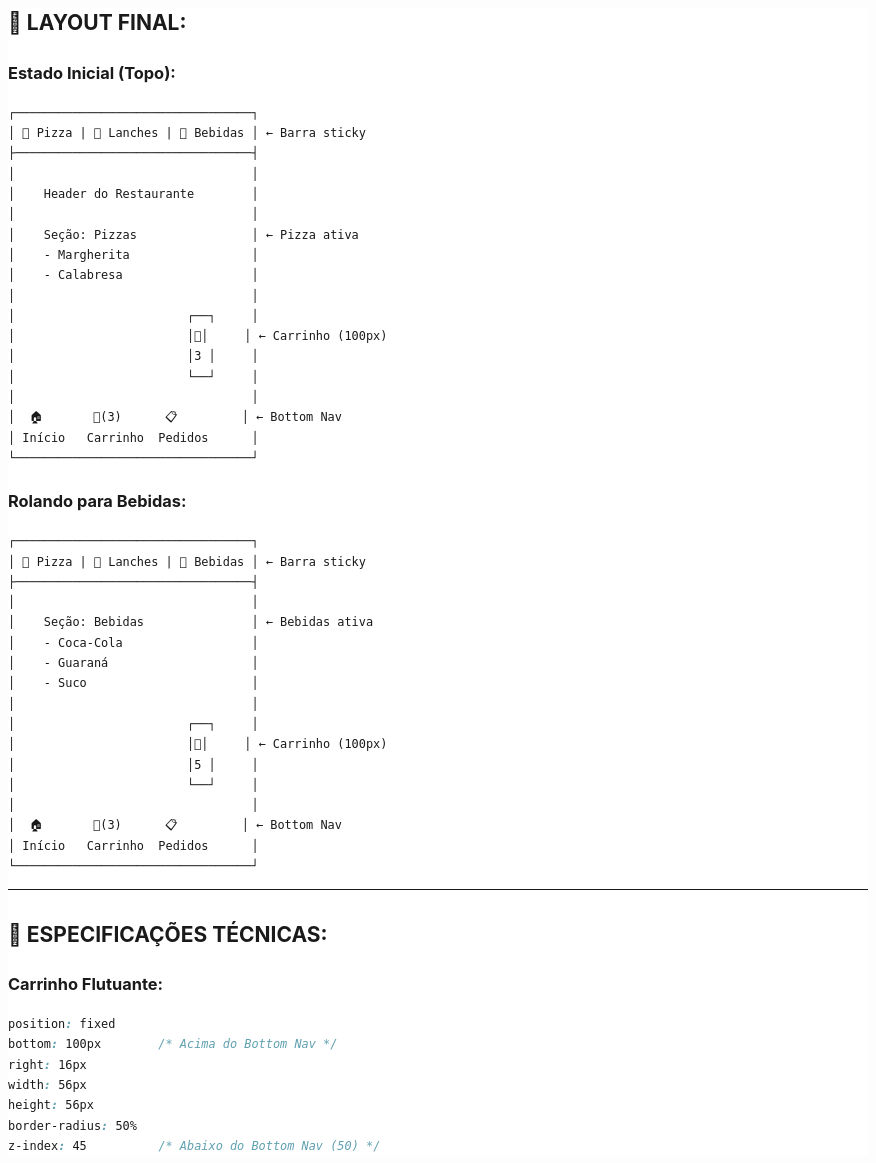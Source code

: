 ## 📱 **LAYOUT FINAL:**

### **Estado Inicial (Topo):**
```
┌─────────────────────────────────┐
│ 🍕 Pizza | 🍔 Lanches | 🍺 Bebidas │ ← Barra sticky
├─────────────────────────────────┤
│                                 │
│    Header do Restaurante        │
│                                 │
│    Seção: Pizzas                │ ← Pizza ativa
│    - Margherita                 │
│    - Calabresa                  │
│                                 │
│                        ┌──┐     │
│                        │🛒│     │ ← Carrinho (100px)
│                        │3 │     │
│                        └──┘     │
│                                 │
│  🏠       🛒(3)      📋         │ ← Bottom Nav
│ Início   Carrinho  Pedidos      │
└─────────────────────────────────┘
```

### **Rolando para Bebidas:**
```
┌─────────────────────────────────┐
│ 🍕 Pizza | 🍔 Lanches | 🍺 Bebidas │ ← Barra sticky
├─────────────────────────────────┤
│                                 │
│    Seção: Bebidas               │ ← Bebidas ativa
│    - Coca-Cola                  │
│    - Guaraná                    │
│    - Suco                       │
│                                 │
│                        ┌──┐     │
│                        │🛒│     │ ← Carrinho (100px)
│                        │5 │     │
│                        └──┘     │
│                                 │
│  🏠       🛒(3)      📋         │ ← Bottom Nav
│ Início   Carrinho  Pedidos      │
└─────────────────────────────────┘
```

---

## 🎨 **ESPECIFICAÇÕES TÉCNICAS:**

### **Carrinho Flutuante:**
```css
position: fixed
bottom: 100px        /* Acima do Bottom Nav */
right: 16px
width: 56px
height: 56px
border-radius: 50%
z-index: 45          /* Abaixo do Bottom Nav (50) */
```
